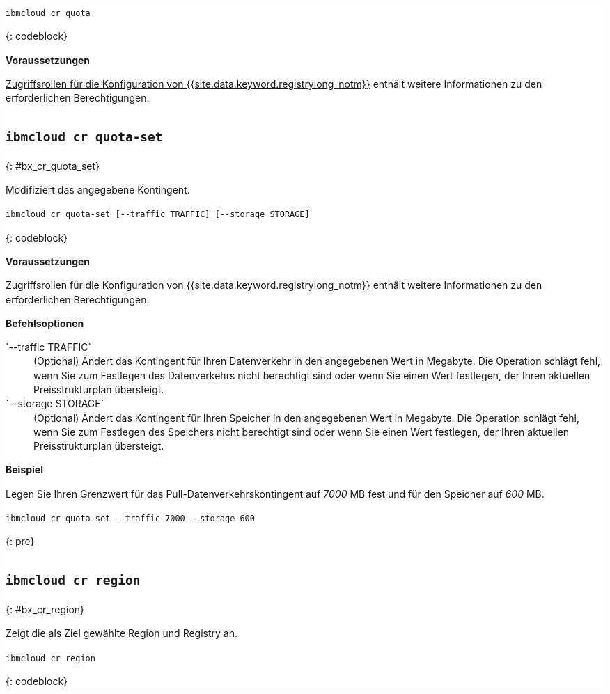 ```
ibmcloud cr quota
```
{: codeblock}

**Voraussetzungen**

[Zugriffsrollen für die Konfiguration von {{site.data.keyword.registrylong_notm}}](/docs/services/Registry?topic=registry-iam#access_roles_configure) enthält weitere Informationen zu den erforderlichen Berechtigungen.

## `ibmcloud cr quota-set`
{: #bx_cr_quota_set}

Modifiziert das angegebene Kontingent.

```
ibmcloud cr quota-set [--traffic TRAFFIC] [--storage STORAGE]
```
{: codeblock}

**Voraussetzungen**

[Zugriffsrollen für die Konfiguration von {{site.data.keyword.registrylong_notm}}](/docs/services/Registry?topic=registry-iam#access_roles_configure) enthält weitere Informationen zu den erforderlichen Berechtigungen.

**Befehlsoptionen**
<dl>
<dt>`--traffic TRAFFIC`</dt>
<dd>(Optional) Ändert das Kontingent für Ihren Datenverkehr in den angegebenen Wert in Megabyte. Die Operation schlägt fehl, wenn Sie zum Festlegen des Datenverkehrs nicht berechtigt sind oder wenn Sie einen Wert festlegen, der Ihren aktuellen Preisstrukturplan übersteigt.</dd>
<dt>`--storage STORAGE`</dt>
<dd>(Optional) Ändert das Kontingent für Ihren Speicher in den angegebenen Wert in Megabyte. Die Operation schlägt fehl, wenn Sie zum Festlegen des Speichers nicht berechtigt sind oder wenn Sie einen Wert festlegen, der Ihren aktuellen Preisstrukturplan übersteigt.</dd>
</dl>

**Beispiel**

Legen Sie Ihren Grenzwert für das Pull-Datenverkehrskontingent auf *7000* MB fest und für den Speicher auf *600* MB.

```
ibmcloud cr quota-set --traffic 7000 --storage 600
```
{: pre}

## `ibmcloud cr region`
{: #bx_cr_region}

Zeigt die als Ziel gewählte Region und Registry an.

```
ibmcloud cr region
```
{: codeblock}
